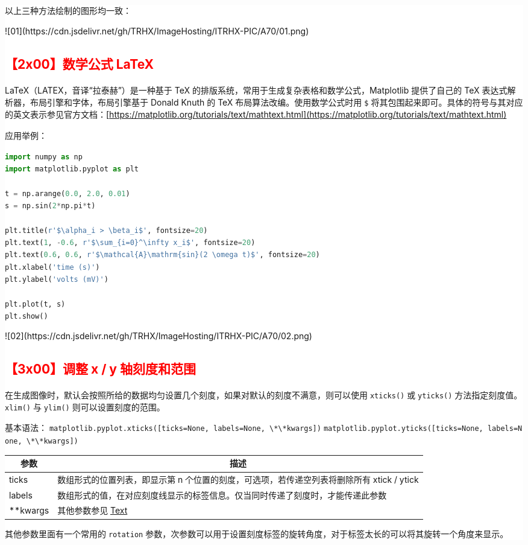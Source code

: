 以上三种方法绘制的图形均一致：

<fancybox>
![01](https://cdn.jsdelivr.net/gh/TRHX/ImageHosting/ITRHX-PIC/A70/01.png)
</fancybox>

## <font color=#FF0000>【2x00】数学公式 LaTeX</font>

LaTeX（LATEX，音译“拉泰赫”）是一种基于 TeX 的排版系统，常用于生成复杂表格和数学公式，Matplotlib 提供了自己的 TeX 表达式解析器，布局引擎和字体，布局引擎基于 Donald Knuth 的 TeX 布局算法改编。使用数学公式时用 `$` 将其包围起来即可。具体的符号与其对应的英文表示参见官方文档：[https://matplotlib.org/tutorials/text/mathtext.html](https://matplotlib.org/tutorials/text/mathtext.html)

应用举例：

```python
import numpy as np
import matplotlib.pyplot as plt

t = np.arange(0.0, 2.0, 0.01)
s = np.sin(2*np.pi*t)

plt.title(r'$\alpha_i > \beta_i$', fontsize=20)
plt.text(1, -0.6, r'$\sum_{i=0}^\infty x_i$', fontsize=20)
plt.text(0.6, 0.6, r'$\mathcal{A}\mathrm{sin}(2 \omega t)$', fontsize=20)
plt.xlabel('time (s)')
plt.ylabel('volts (mV)')

plt.plot(t, s)
plt.show()
```

<fancybox>
![02](https://cdn.jsdelivr.net/gh/TRHX/ImageHosting/ITRHX-PIC/A70/02.png)
</fancybox>

## <font color=#FF0000>【3x00】调整 x / y 轴刻度和范围</font>

在生成图像时，默认会按照所给的数据均匀设置几个刻度，如果对默认的刻度不满意，则可以使用 `xticks()` 或 `yticks()` 方法指定刻度值。`xlim()` 与 `ylim()` 则可以设置刻度的范围。

基本语法：
`matplotlib.pyplot.xticks([ticks=None, labels=None, \*\*kwargs])`
`matplotlib.pyplot.yticks([ticks=None, labels=None, \*\*kwargs])`

|  参数  |  描述  |
|  ------  |  ------  |
|  ticks  |  数组形式的位置列表，即显示第 n 个位置的刻度，可选项，若传递空列表将删除所有 xtick / ytick  |
|  labels  |  数组形式的值，在对应刻度线显示的标签信息。仅当同时传递了刻度时，才能传递此参数  |
| **kwargs |  其他参数参见 [Text](https://matplotlib.org/api/text_api.html#matplotlib.text.Text)  |

其他参数里面有一个常用的 `rotation` 参数，次参数可以用于设置刻度标签的旋转角度，对于标签太长的可以将其旋转一个角度来显示。
